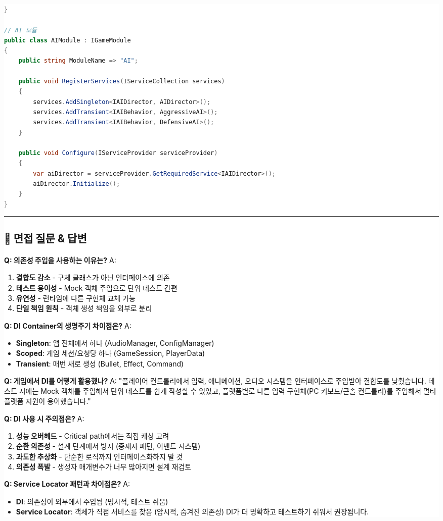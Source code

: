 ```csharp
}

// AI 모듈
public class AIModule : IGameModule
{
    public string ModuleName => "AI";

    public void RegisterServices(IServiceCollection services)
    {
        services.AddSingleton<IAIDirector, AIDirector>();
        services.AddTransient<IAIBehavior, AggressiveAI>();
        services.AddTransient<IAIBehavior, DefensiveAI>();
    }

    public void Configure(IServiceProvider serviceProvider)
    {
        var aiDirector = serviceProvider.GetRequiredService<IAIDirector>();
        aiDirector.Initialize();
    }
}
```

---

## 🎯 면접 질문 & 답변

**Q: 의존성 주입을 사용하는 이유는?**
A:
1. **결합도 감소** - 구체 클래스가 아닌 인터페이스에 의존
2. **테스트 용이성** - Mock 객체 주입으로 단위 테스트 간편
3. **유연성** - 런타임에 다른 구현체 교체 가능
4. **단일 책임 원칙** - 객체 생성 책임을 외부로 분리

**Q: DI Container의 생명주기 차이점은?**
A:
- **Singleton**: 앱 전체에서 하나 (AudioManager, ConfigManager)
- **Scoped**: 게임 세션/요청당 하나 (GameSession, PlayerData)
- **Transient**: 매번 새로 생성 (Bullet, Effect, Command)

**Q: 게임에서 DI를 어떻게 활용했나?**
A: "플레이어 컨트롤러에서 입력, 애니메이션, 오디오 시스템을 인터페이스로 주입받아 결합도를 낮췄습니다. 테스트 시에는 Mock 객체를 주입해서 단위 테스트를 쉽게 작성할 수 있었고, 플랫폼별로 다른 입력 구현체(PC 키보드/콘솔 컨트롤러)를 주입해서 멀티플랫폼 지원이 용이했습니다."

**Q: DI 사용 시 주의점은?**
A:
1. **성능 오버헤드** - Critical path에서는 직접 캐싱 고려
2. **순환 의존성** - 설계 단계에서 방지 (중재자 패턴, 이벤트 시스템)
3. **과도한 추상화** - 단순한 로직까지 인터페이스화하지 말 것
4. **의존성 폭발** - 생성자 매개변수가 너무 많아지면 설계 재검토

**Q: Service Locator 패턴과 차이점은?**
A:
- **DI**: 의존성이 외부에서 주입됨 (명시적, 테스트 쉬움)
- **Service Locator**: 객체가 직접 서비스를 찾음 (암시적, 숨겨진 의존성)
DI가 더 명확하고 테스트하기 쉬워서 권장됩니다.
